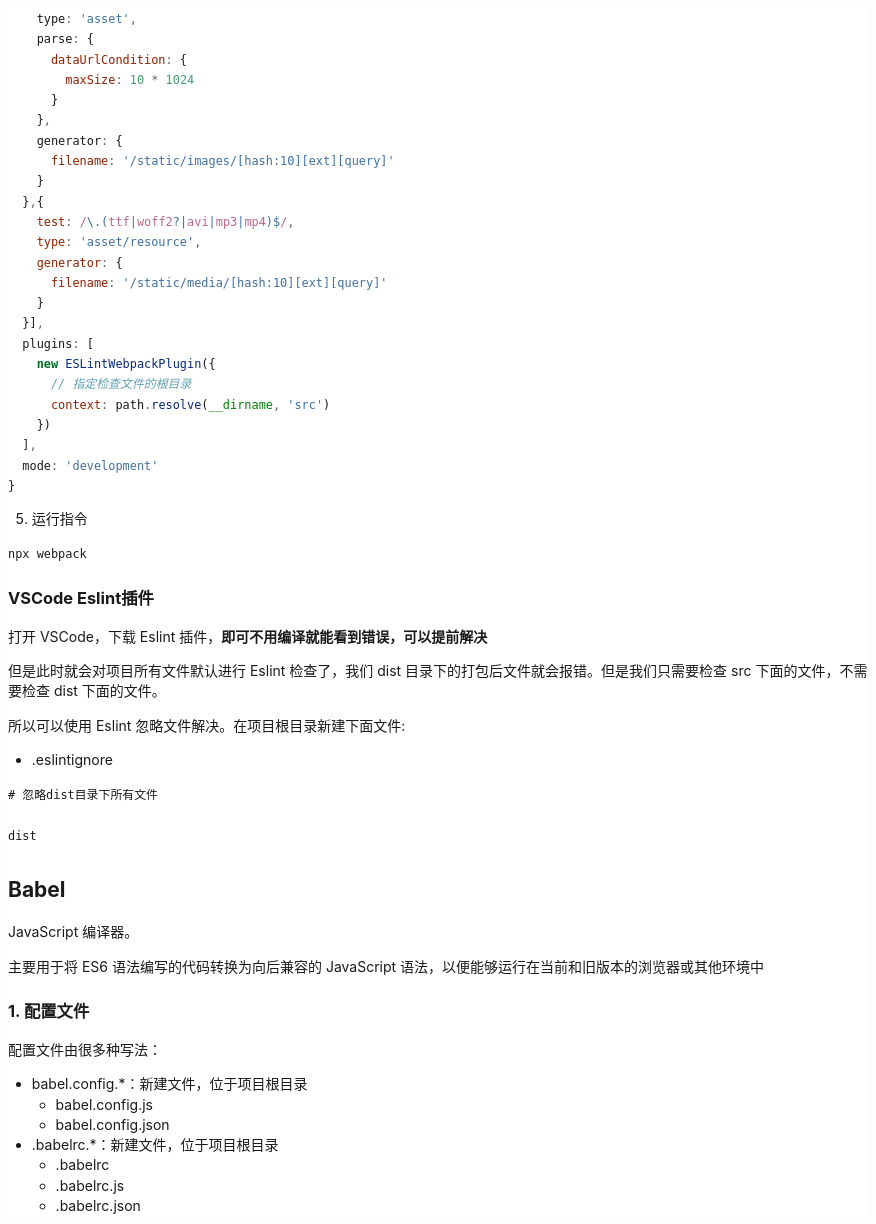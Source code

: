 ```js
    type: 'asset',
    parse: {
      dataUrlCondition: {
        maxSize: 10 * 1024
      }
    },
    generator: {
      filename: '/static/images/[hash:10][ext][query]'
    }
  },{
    test: /\.(ttf|woff2?|avi|mp3|mp4)$/,
    type: 'asset/resource',
    generator: {
      filename: '/static/media/[hash:10][ext][query]'
    }
  }],
  plugins: [
    new ESLintWebpackPlugin({
      // 指定检查文件的根目录
      context: path.resolve(__dirname, 'src')
    })
  ],
  mode: 'development'
}
```

5. 运行指令

```npx webpack```

### VSCode Eslint插件

打开 VSCode，下载 Eslint 插件，**即可不用编译就能看到错误，可以提前解决**

但是此时就会对项目所有文件默认进行 Eslint 检查了，我们 dist 目录下的打包后文件就会报错。但是我们只需要检查 src 下面的文件，不需要检查 dist 下面的文件。

所以可以使用 Eslint 忽略文件解决。在项目根目录新建下面文件:

- .eslintignore

```
# 忽略dist目录下所有文件

dist
```

## Babel

JavaScript 编译器。

主要用于将 ES6 语法编写的代码转换为向后兼容的 JavaScript 语法，以便能够运行在当前和旧版本的浏览器或其他环境中

### 1. 配置文件

配置文件由很多种写法：

- babel.config.*：新建文件，位于项目根目录
  - babel.config.js
  - babel.config.json
- .babelrc.*：新建文件，位于项目根目录
  - .babelrc
  - .babelrc.js
  - .babelrc.json
```